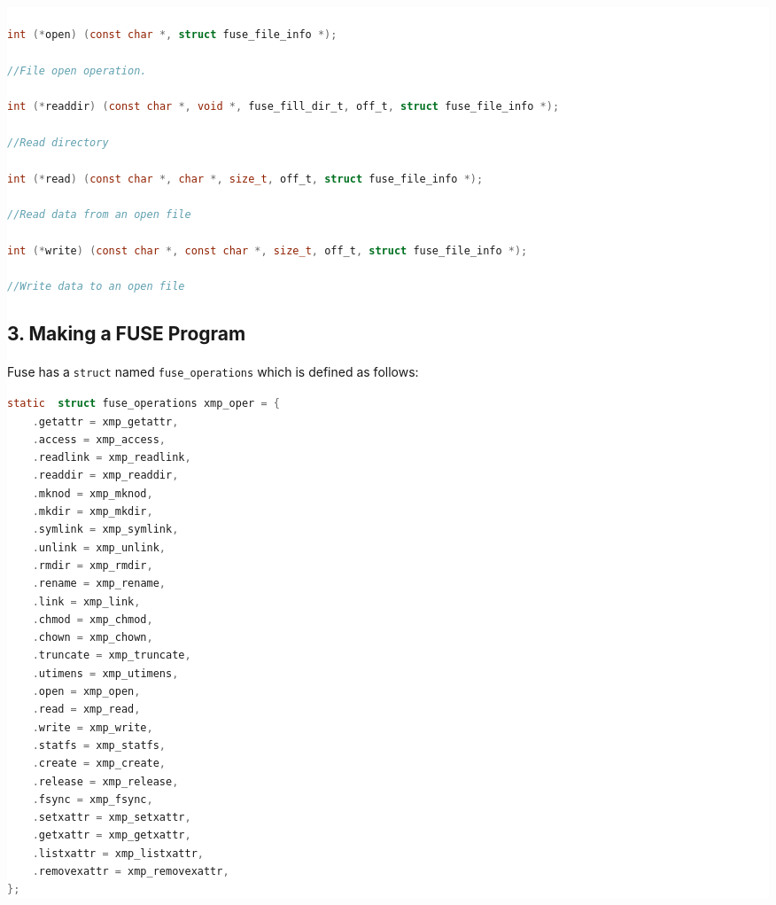 ```c

int (*open) (const char *, struct fuse_file_info *);

//File open operation.

int (*readdir) (const char *, void *, fuse_fill_dir_t, off_t, struct fuse_file_info *);

//Read directory

int (*read) (const char *, char *, size_t, off_t, struct fuse_file_info *);

//Read data from an open file

int (*write) (const char *, const char *, size_t, off_t, struct fuse_file_info *);

//Write data to an open file
```

## 3. Making a FUSE Program

Fuse has a ```struct``` named ```fuse_operations``` which is defined as follows:

```c
static  struct fuse_operations xmp_oper = {
    .getattr = xmp_getattr,
    .access = xmp_access,
    .readlink = xmp_readlink,
    .readdir = xmp_readdir,
    .mknod = xmp_mknod,
    .mkdir = xmp_mkdir,
    .symlink = xmp_symlink,
    .unlink = xmp_unlink,
    .rmdir = xmp_rmdir,
    .rename = xmp_rename,
    .link = xmp_link,
    .chmod = xmp_chmod,
    .chown = xmp_chown,
    .truncate = xmp_truncate,
    .utimens = xmp_utimens,
    .open = xmp_open,
    .read = xmp_read,
    .write = xmp_write,
    .statfs = xmp_statfs,
    .create = xmp_create,
    .release = xmp_release,
    .fsync = xmp_fsync,
    .setxattr = xmp_setxattr,
    .getxattr = xmp_getxattr,
    .listxattr = xmp_listxattr,
    .removexattr = xmp_removexattr,
};
```
